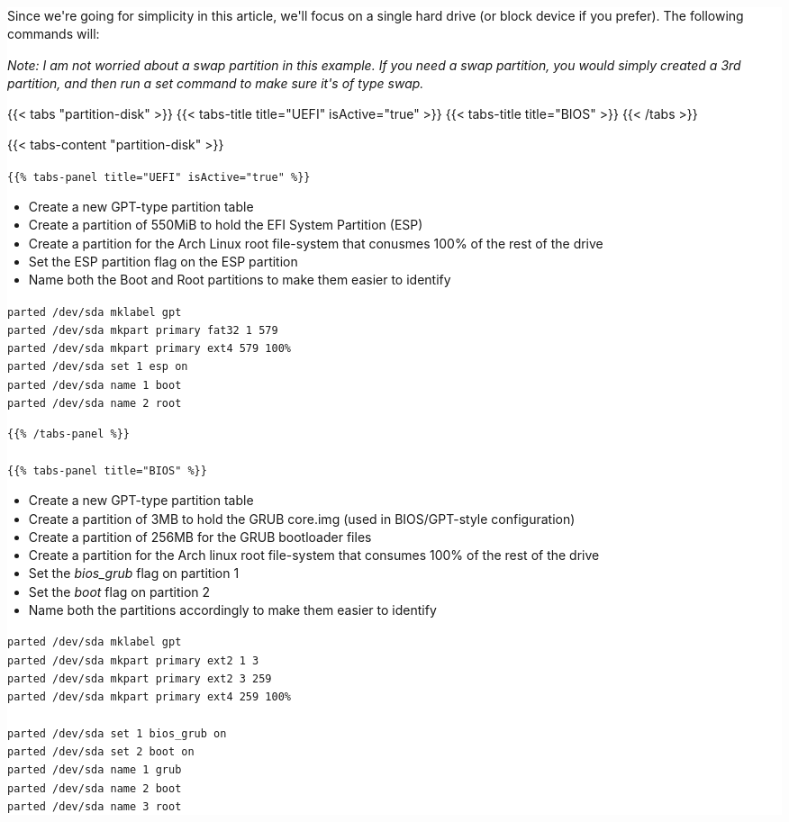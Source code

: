 Since we're going for simplicity in this article, we'll focus on a single hard drive (or block device if you prefer). The following commands will:

_Note: I am not worried about a swap partition in this example. If you need a swap partition, you would simply created a 3rd partition, and then run a set command to make sure it's of type swap._

{{< tabs "partition-disk" >}}
    {{< tabs-title title="UEFI" isActive="true" >}}
    {{< tabs-title title="BIOS" >}}
{{< /tabs >}}

{{< tabs-content "partition-disk" >}}

    {{% tabs-panel title="UEFI" isActive="true" %}}

* Create a new GPT-type partition table
* Create a partition of 550MiB to hold the EFI System Partition (ESP)
* Create a partition for the Arch Linux root file-system that conusmes 100% of the rest of the drive
* Set the ESP partition flag on the ESP partition
* Name both the Boot and Root partitions to make them easier to identify

``` zsh
parted /dev/sda mklabel gpt
parted /dev/sda mkpart primary fat32 1 579
parted /dev/sda mkpart primary ext4 579 100%
parted /dev/sda set 1 esp on
parted /dev/sda name 1 boot
parted /dev/sda name 2 root
```

    {{% /tabs-panel %}}

    {{% tabs-panel title="BIOS" %}}

* Create a new GPT-type partition table
* Create a partition of 3MB to hold the GRUB core.img (used in BIOS/GPT-style configuration)
* Create a partition of 256MB for the GRUB bootloader files
* Create a partition for the Arch linux root file-system that consumes 100% of the rest of the drive
* Set the _bios\_grub_ flag on partition 1
* Set the _boot_ flag on partition 2
* Name both the partitions accordingly to make them easier to identify

``` zsh
parted /dev/sda mklabel gpt
parted /dev/sda mkpart primary ext2 1 3
parted /dev/sda mkpart primary ext2 3 259
parted /dev/sda mkpart primary ext4 259 100%

parted /dev/sda set 1 bios_grub on
parted /dev/sda set 2 boot on
parted /dev/sda name 1 grub
parted /dev/sda name 2 boot
parted /dev/sda name 3 root
```
